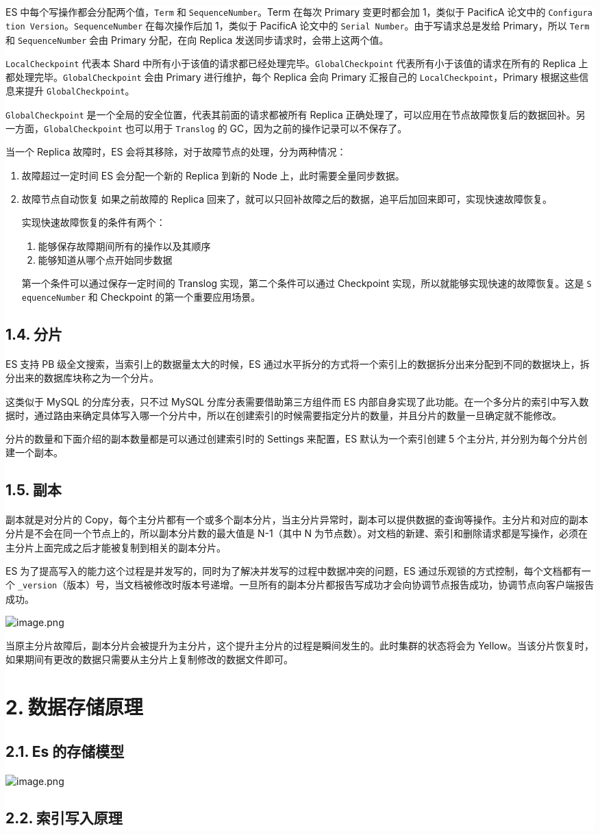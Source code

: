 ES 中每个写操作都会分配两个值，`Term` 和 `SequenceNumber`。Term 在每次 Primary 变更时都会加 1，类似于 PacificA 论文中的 `Configuration Version`。`SequenceNumber` 在每次操作后加 1，类似于 PacificA 论文中的 `Serial Number`。由于写请求总是发给 Primary，所以 `Term` 和 `SequenceNumber` 会由 Primary 分配，在向 Replica 发送同步请求时，会带上这两个值。

`LocalCheckpoint` 代表本 Shard 中所有小于该值的请求都已经处理完毕。`GlobalCheckpoint` 代表所有小于该值的请求在所有的 Replica 上都处理完毕。`GlobalCheckpoint` 会由 Primary 进行维护，每个 Replica 会向 Primary 汇报自己的 `LocalCheckpoint`，Primary 根据这些信息来提升 `GlobalCheckpoint`。

`GlobalCheckpoint` 是一个全局的安全位置，代表其前面的请求都被所有 Replica 正确处理了，可以应用在节点故障恢复后的数据回补。另一方面，`GlobalCheckpoint` 也可以用于 `Translog` 的 GC，因为之前的操作记录可以不保存了。

当一个 Replica 故障时，ES 会将其移除，对于故障节点的处理，分为两种情况：
1. 故障超过一定时间
    ES 会分配一个新的 Replica 到新的 Node 上，此时需要全量同步数据。
2. 故障节点自动恢复
    如果之前故障的 Replica 回来了，就可以只回补故障之后的数据，追平后加回来即可，实现快速故障恢复。
    
    实现快速故障恢复的条件有两个：
    1. 能够保存故障期间所有的操作以及其顺序
    2. 能够知道从哪个点开始同步数据
    
    第一个条件可以通过保存一定时间的 Translog 实现，第二个条件可以通过 Checkpoint 实现，所以就能够实现快速的故障恢复。这是 `SequenceNumber` 和 Checkpoint 的第一个重要应用场景。

## 1.4. 分片

ES 支持 PB 级全文搜索，当索引上的数据量太大的时候，ES 通过水平拆分的方式将一个索引上的数据拆分出来分配到不同的数据块上，拆分出来的数据库块称之为一个分片。

这类似于 MySQL 的分库分表，只不过 MySQL 分库分表需要借助第三方组件而 ES 内部自身实现了此功能。在一个多分片的索引中写入数据时，通过路由来确定具体写入哪一个分片中，所以在创建索引的时候需要指定分片的数量，并且分片的数量一旦确定就不能修改。

分片的数量和下面介绍的副本数量都是可以通过创建索引时的 Settings 来配置，ES 默认为一个索引创建 5 个主分片, 并分别为每个分片创建一个副本。

## 1.5. 副本

副本就是对分片的 Copy，每个主分片都有一个或多个副本分片，当主分片异常时，副本可以提供数据的查询等操作。主分片和对应的副本分片是不会在同一个节点上的，所以副本分片数的最大值是 N-1（其中 N 为节点数）。对文档的新建、索引和删除请求都是写操作，必须在主分片上面完成之后才能被复制到相关的副本分片。

ES 为了提高写入的能力这个过程是并发写的，同时为了解决并发写的过程中数据冲突的问题，ES 通过乐观锁的方式控制，每个文档都有一个 `_version`（版本）号，当文档被修改时版本号递增。一旦所有的副本分片都报告写成功才会向协调节点报告成功，协调节点向客户端报告成功。

![image.png](https://varg-my-images.oss-cn-beijing.aliyuncs.com/img/202309101908800.png)

当原主分片故障后，副本分片会被提升为主分片，这个提升主分片的过程是瞬间发生的。此时集群的状态将会为 Yellow。当该分片恢复时，如果期间有更改的数据只需要从主分片上复制修改的数据文件即可。

# 2. 数据存储原理

## 2.1. Es 的存储模型

![image.png](https://varg-my-images.oss-cn-beijing.aliyuncs.com/img/202311030114347.png)

## 2.2. 索引写入原理
